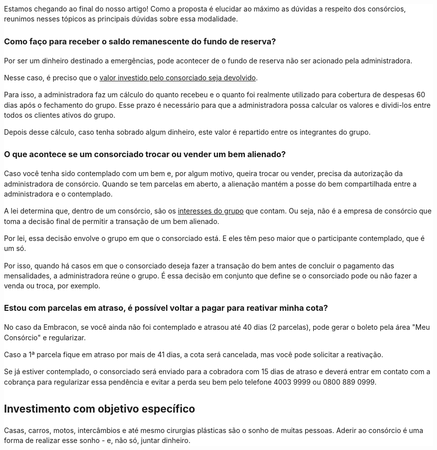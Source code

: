Estamos chegando ao final do nosso artigo! Como a proposta é elucidar ao máximo as dúvidas a respeito dos consórcios, reunimos nesses tópicos as principais dúvidas sobre essa modalidade.

### Como faço para receber o saldo remanescente do fundo de reserva?

Por ser um dinheiro destinado a emergências, pode acontecer de o fundo de reserva não ser acionado pela administradora.

Nesse caso, é preciso que o [valor investido pelo consorciado seja devolvido](https://www.embracon.com.br/blog/entenda-como-funciona-a-devolucao-do-fundo-de-reserva).

Para isso, a administradora faz um cálculo do quanto recebeu e o quanto foi realmente utilizado para cobertura de despesas 60 dias após o fechamento do grupo. Esse prazo é necessário para que a administradora possa calcular os valores e dividi-los entre todos os clientes ativos do grupo.

Depois desse cálculo, caso tenha sobrado algum dinheiro, este valor é repartido entre os integrantes do grupo.

### O que acontece se um consorciado trocar ou vender um bem alienado?

Caso você tenha sido contemplado com um bem e, por algum motivo, queira trocar ou vender, precisa da autorização da administradora de consórcio. Quando se tem parcelas em aberto, a alienação mantém a posse do bem compartilhada entre a administradora e o contemplado.

A lei determina que, dentro de um consórcio, são os [interesses do grupo](https://www.embracon.com.br/blog/o-que-e-e-como-funciona-o-consorcio-em-andamento) que contam. Ou seja, não é a empresa de consórcio que toma a decisão final de permitir a transação de um bem alienado.

Por lei, essa decisão envolve o grupo em que o consorciado está. E eles têm peso maior que o participante contemplado, que é um só.

Por isso, quando há casos em que o consorciado deseja fazer a transação do bem antes de concluir o pagamento das mensalidades, a administradora reúne o grupo. É essa decisão em conjunto que define se o consorciado pode ou não fazer a venda ou troca, por exemplo.

### Estou com parcelas em atraso, é possível voltar a pagar para reativar minha cota?

No caso da Embracon, se você ainda não foi contemplado e atrasou até 40 dias (2 parcelas), pode gerar o boleto pela área "Meu Consórcio" e regularizar.

Caso a 1ª parcela fique em atraso por mais de 41 dias, a cota será cancelada, mas você pode solicitar a reativação.

Se já estiver contemplado, o consorciado será enviado para a cobradora com 15 dias de atraso e deverá entrar em contato com a cobrança para regularizar essa pendência e evitar a perda seu bem pelo telefone 4003 9999 ou 0800 889 0999.

Investimento com objetivo específico
------------------------------------

Casas, carros, motos, intercâmbios e até mesmo cirurgias plásticas são o sonho de muitas pessoas. Aderir ao consórcio é uma forma de realizar esse sonho - e, não só, juntar dinheiro.
